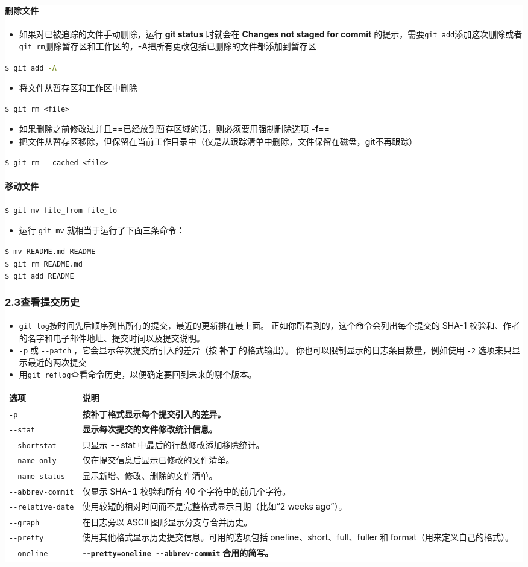 #### 删除文件

- 如果对已被追踪的文件手动删除，运行 **git status** 时就会在 **Changes not staged for commit** 的提示，需要`git add`添加这次删除或者`git rm`删除暂存区和工作区的，-A把所有更改包括已删除的文件都添加到暂存区

```bash
$ git add -A
```

- 将文件从暂存区和工作区中删除

```shell
$ git rm <file>
```

- 如果删除之前修改过并且==已经放到暂存区域的话，则必须要用强制删除选项 **-f**==
- 把文件从暂存区移除，但保留在当前工作目录中（仅是从跟踪清单中删除，文件保留在磁盘，git不再跟踪）

```shell
$ git rm --cached <file>
```

#### 移动文件

```shell
$ git mv file_from file_to
```

- 运行 `git mv` 就相当于运行了下面三条命令：

```shell
$ mv README.md README
$ git rm README.md
$ git add README
```

### 2.3查看提交历史

- `git log`按时间先后顺序列出所有的提交，最近的更新排在最上面。 正如你所看到的，这个命令会列出每个提交的 SHA-1 校验和、作者的名字和电子邮件地址、提交时间以及提交说明。
-  `-p` 或 `--patch` ，它会显示每次提交所引入的差异（按 **补丁** 的格式输出）。 你也可以限制显示的日志条目数量，例如使用 `-2` 选项来只显示最近的两次提交
-  用`git reflog`查看命令历史，以便确定要回到未来的哪个版本。

| 选项              | 说明                                                                                                        |
| :---------------- | :---------------------------------------------------------------------------------------------------------- |
| `-p`              | **按补丁格式显示每个提交引入的差异。**                                                                      |
| `--stat`          | **显示每次提交的文件修改统计信息。**                                                                        |
| `--shortstat`     | 只显示 --stat 中最后的行数修改添加移除统计。                                                                |
| `--name-only`     | 仅在提交信息后显示已修改的文件清单。                                                                        |
| `--name-status`   | 显示新增、修改、删除的文件清单。                                                                            |
| `--abbrev-commit` | 仅显示 SHA-1 校验和所有 40 个字符中的前几个字符。                                                           |
| `--relative-date` | 使用较短的相对时间而不是完整格式显示日期（比如“2 weeks ago”）。                                             |
| `--graph`         | 在日志旁以 ASCII 图形显示分支与合并历史。                                                                   |
| `--pretty`        | 使用其他格式显示历史提交信息。可用的选项包括 oneline、short、full、fuller 和 format（用来定义自己的格式）。 |
| `--oneline`       | **`--pretty=oneline --abbrev-commit` 合用的简写。**                                                         |
